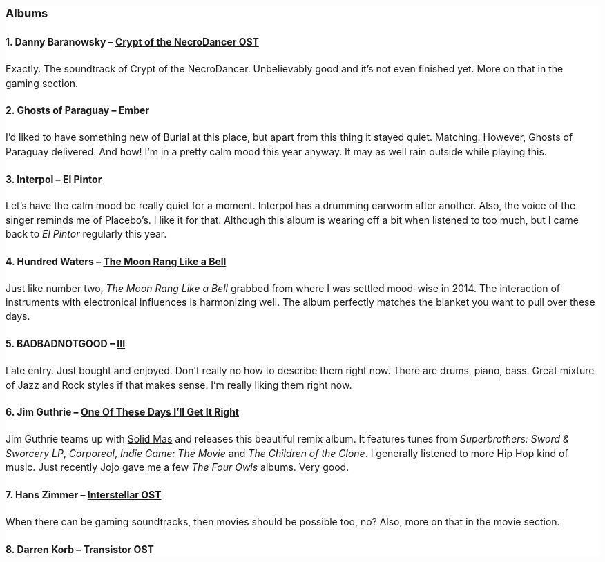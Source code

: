 ### Albums

#### 1. Danny Baranowsky – [Crypt of the NecroDancer OST](http://necrodancer.com/faq.php#C1)

Exactly. The soundtrack of Crypt of the NecroDancer. Unbelievably good and it’s not even finished yet. More on that in the gaming section.

#### 2. Ghosts of Paraguay – [Ember](https://soundcloud.com/ghostsofparaguay/sets/ember)

I’d liked to have something new of Burial at this place, but apart from [this thing](http://www.hyperdub.net/releases/view/284/HDBCD028) it stayed quiet. Matching. However, Ghosts of Paraguay delivered. And how! I’m in a pretty calm mood this year anyway. It may as well rain outside while playing this.

#### 3. Interpol – [El Pintor](http://interpolnyc.com/news/elpintoroutnow/)

Let’s have the calm mood be really quiet for a moment. Interpol has a drumming earworm after another. Also, the voice of the singer reminds me of Placebo’s. I like it for that. Although this album is wearing off a bit when listened to too much, but I came back to _El Pintor_ regularly this year.

#### 4. Hundred Waters – [The Moon Rang Like a Bell](https://www.youtube.com/playlist?list=PLstdr_f1osK4ZeId_A1jYXbKeZcDxnx0X)

Just like number two, _The Moon Rang Like a Bell_ grabbed from where I was settled mood-wise in 2014. The interaction of instruments with electronical influences is harmonizing well. The album perfectly matches the blanket you want to pull over these days.

#### 5. BADBADNOTGOOD – [III](https://badbadnotgoodofficial.bandcamp.com/album/iii)

Late entry. Just bought and enjoyed. Don’t really no how to describe them right now. There are drums, piano, bass. Great mixture of Jazz and Rock styles if that makes sense. I’m really liking them right now.

#### 6. Jim Guthrie – [One Of These Days I’ll Get It Right](https://jimguthrie.bandcamp.com/album/one-of-these-days-ill-get-it-right)

Jim Guthrie teams up with [Solid Mas](https://solidmas.bandcamp.com/) and releases this beautiful remix album. It features tunes from _Superbrothers: Sword & Sworcery LP_, _Corporeal_, _Indie Game: The Movie_ and _The Children of the Clone_. I generally listened to more Hip Hop kind of music. Just recently Jojo gave me a few _The Four Owls_ albums. Very good.

#### 7. Hans Zimmer – [Interstellar OST](https://play.spotify.com/album/7a78GiEowpaCa7ZJs44xUU)

When there can be gaming soundtracks, then movies should be possible too, no? Also, more on that in the movie section.

#### 8. Darren Korb – [Transistor OST](https://supergiantgames.bandcamp.com/album/transistor-original-soundtrack)
